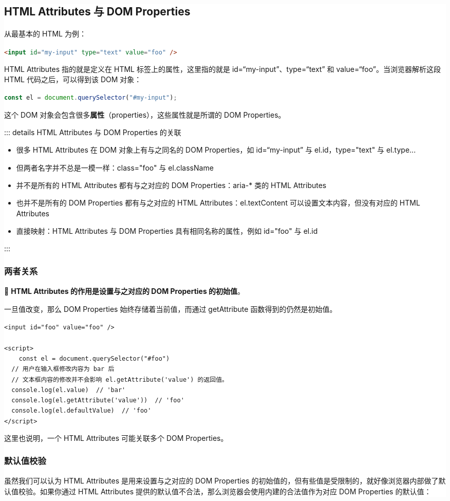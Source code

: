 ## HTML Attributes 与 DOM Properties

从最基本的 HTML 为例：

```html
<input id="my-input" type="text" value="foo" />
```

HTML Attributes 指的就是定义在 HTML 标签上的属性，这里指的就是 id=“my-input”、type=“text” 和 value=“foo”。当浏览器解析这段 HTML 代码之后，可以得到该 DOM 对象：

```js
const el = document.querySelector("#my-input");
```

这个 DOM 对象会包含很多**属性**（properties），这些属性就是所谓的 DOM Properties。

::: details HTML Attributes 与 DOM Properties 的关联

- 很多 HTML Attributes 在 DOM 对象上有与之同名的 DOM Properties，如 id=“my-input” 与 el.id，type="text" 与 el.type...

- 但两者名字并不总是一模一样：class="foo" 与 el.className

- 并不是所有的 HTML Attributes 都有与之对应的 DOM Properties：aria-* 类的 HTML Attributes 

- 也并不是所有的 DOM Properties 都有与之对应的 HTML Attributes：el.textContent 可以设置文本内容，但没有对应的 HTML Attributes

- 直接映射：HTML Attributes 与 DOM Properties 具有相同名称的属性，例如 id="foo" 与 el.id


::: 

### 两者关系

🚀  **HTML Attributes 的作用是设置与之对应的 DOM Properties 的初始值**。

一旦值改变，那么 DOM Properties 始终存储着当前值，而通过 getAttribute 函数得到的仍然是初始值。

```html{8}
<input id="foo" value="foo" />

<script>
	const el = document.querySelector("#foo")
  // 用户在输入框修改内容为 bar 后
  // 文本框内容的修改并不会影响 el.getAttribute('value') 的返回值。
  console.log(el.value)  // 'bar'
  console.log(el.getAttribute('value'))  // 'foo'
  console.log(el.defaultValue)  // 'foo'
</script>
```

这里也说明，一个  HTML Attributes 可能关联多个 DOM Properties。

### 默认值校验

虽然我们可以认为 HTML Attributes 是用来设置与之对应的 DOM Properties 的初始值的，但有些值是受限制的，就好像浏览器内部做了默认值校验。如果你通过 HTML Attributes 提供的默认值不合法，那么浏览器会使用内建的合法值作为对应 DOM Properties 的默认值：
